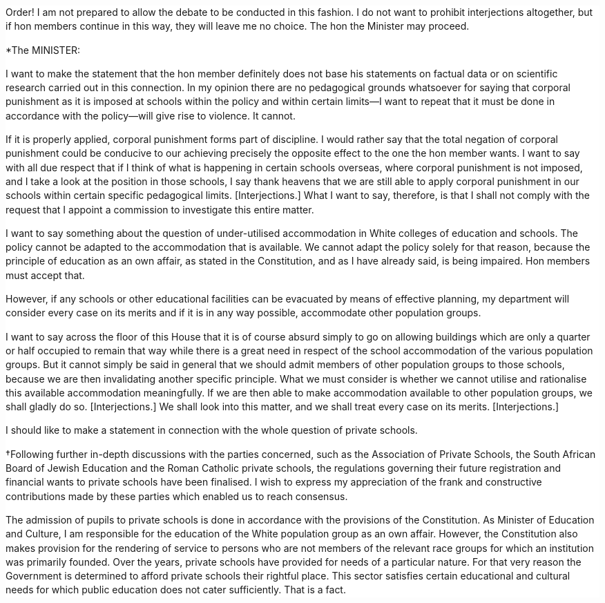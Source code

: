 <p>Order! I am not prepared to allow the debate to be conducted in this fashion. I do not want to prohibit interjections altogether, but if hon members continue in this way, they will leave me no choice. The hon the Minister may proceed.</p>

</speech>

<speech by="#minister">

<from>*The <person refersTo="hansard_za">MINISTER</person>:</from>

<p>I want to make the statement that the hon member definitely does not base his statements on factual data or on scientific research carried out in this connection. In my opinion there are no pedagogical grounds whatsoever for saying that corporal punishment as it is imposed at schools within the policy and within certain limits&#x2014;I want to repeat that it must be done in accordance with the policy&#x2014;will give rise to violence. It cannot.</p>

<p>If it is properly applied, corporal punishment forms part of discipline. I would rather say that the total negation of corporal punishment could be conducive to our achieving precisely the opposite effect to the one the hon member wants. I want to say with all due respect that if I think of what is happening in certain schools overseas, where corporal punishment is not imposed, and I take a look at the position in those schools, I say thank heavens that we are still able to apply corporal punishment in our schools within certain specific pedagogical limits. [Interjections.] What I want to say, therefore, is that I shall not comply with the request that I appoint a commission to investigate this entire matter.</p>

<p>I want to say something about the question of under-utilised accommodation in White colleges of education and schools. The policy cannot be adapted to the accommodation that is available. We cannot adapt the policy solely for that reason, because the principle of education as an own affair, as stated in the Constitution, and as I have already said, is being impaired. Hon members must accept that.</p>

<p>However, if any schools or other educational facilities can be evacuated by means of effective planning, my department will consider every case on its merits and if it is in any way possible, accommodate other population groups.</p>

<p>I want to say across the floor of this House that it is of course absurd simply to go on allowing buildings which are only a quarter or half occupied to remain that way while there is a great need in respect of the school accommodation of the various population groups. But it cannot simply be said in general that we should admit members of other population groups to those schools, because we are then invalidating another specific principle. What we must consider is whether we cannot utilise and rationalise this available accommodation meaningfully. If we are then able to make accommodation available to other population groups, we shall gladly do so. [Interjections.] We shall look into this <span class="col_6309-6310" refersTo="page_0754"/>matter, and we shall treat every case on its merits. [Interjections.]</p>

<p>I should like to make a statement in connection with the whole question of private schools.</p>

<p>&#x2020;Following further in-depth discussions with the parties concerned, such as the Association of Private Schools, the South African Board of Jewish Education and the Roman Catholic private schools, the regulations governing their future registration and financial wants to private schools have been finalised. I wish to express my appreciation of the frank and constructive contributions made by these parties which enabled us to reach consensus.</p>

<p>The admission of pupils to private schools is done in accordance with the provisions of the Constitution. As Minister of Education and Culture, I am responsible for the education of the White population group as an own affair. However, the Constitution also makes provision for the rendering of service to persons who are not members of the relevant race groups for which an institution was primarily founded. Over the years, private schools have provided for needs of a particular nature. For that very reason the Government is determined to afford private schools their rightful place. This sector satisfies certain educational and cultural needs for which public education does not cater sufficiently. That is a fact.</p>
